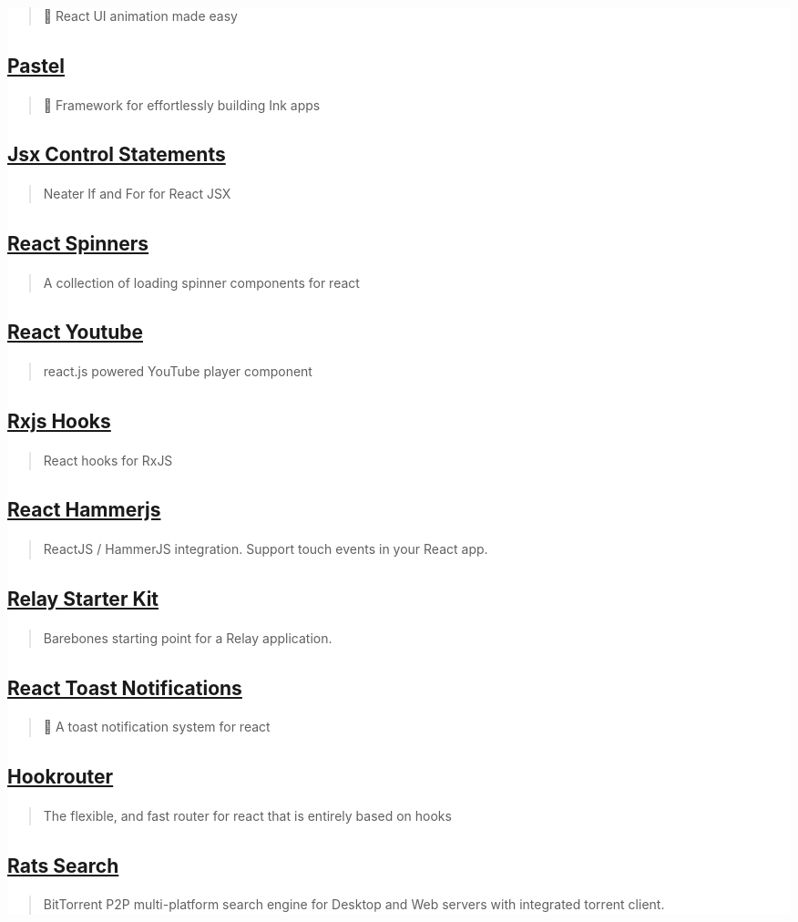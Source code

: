 > 🎯 React UI animation made easy

## [Pastel](https://github.com/vadimdemedes/pastel)

> 🎨 Framework for effortlessly building Ink apps

## [Jsx Control Statements](https://github.com/AlexGilleran/jsx-control-statements)

> Neater If and For for React JSX

## [React Spinners](https://github.com/davidhu2000/react-spinners)

> A collection of loading spinner components for react

## [React Youtube](https://github.com/tjallingt/react-youtube)

> react.js powered YouTube player component

## [Rxjs Hooks](https://github.com/LeetCode-OpenSource/rxjs-hooks)

> React hooks for RxJS

## [React Hammerjs](https://github.com/JedWatson/react-hammerjs)

> ReactJS / HammerJS integration. Support touch events in your React app.

## [Relay Starter Kit](https://github.com/facebookarchive/relay-starter-kit)

> Barebones starting point for a Relay application.

## [React Toast Notifications](https://github.com/jossmac/react-toast-notifications)

> 🍞 A toast notification system for react

## [Hookrouter](https://github.com/Paratron/hookrouter)

> The flexible, and fast router for react that is entirely based on hooks

## [Rats Search](https://github.com/DEgITx/rats-search)

> BitTorrent P2P multi-platform search engine for Desktop and Web servers with integrated torrent client.
